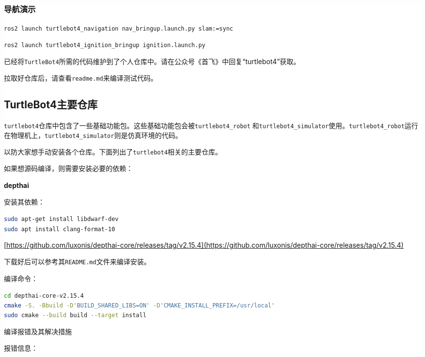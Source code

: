 



### 导航演示





```bash
ros2 launch turtlebot4_navigation nav_bringup.launch.py slam:=sync
```



```bash
ros2 launch turtlebot4_ignition_bringup ignition.launch.py
```





已经将`TurtleBot4`所需的代码维护到了个人仓库中。请在公众号《首飞》中回复“turtlebot4”获取。

拉取好仓库后，请查看`readme.md`来编译测试代码。



## TurtleBot4主要仓库

`turtlebot4`仓库中包含了一些基础功能包。这些基础功能包会被`turtlebot4_robot` 和`turtlebot4_simulator`使用。`turtlebot4_robot`运行在物理机上，`turtlebot4_simulator`则是仿真环境的代码。

以防大家想手动安装各个仓库。下面列出了`turtlebot4`相关的主要仓库。

如果想源码编译，则需要安装必要的依赖：

**depthai**

安装其依赖：

```bash
sudo apt-get install libdwarf-dev
sudo apt install clang-format-10
```

[https://github.com/luxonis/depthai-core/releases/tag/v2.15.4](https://github.com/luxonis/depthai-core/releases/tag/v2.15.4)

下载好后可以参考其`README.md`文件来编译安装。

编译命令：

```bash
cd depthai-core-v2.15.4
cmake -S. -Bbuild -D'BUILD_SHARED_LIBS=ON' -D'CMAKE_INSTALL_PREFIX=/usr/local'
sudo cmake --build build --target install
```



编译报错及其解决措施

报错信息：
